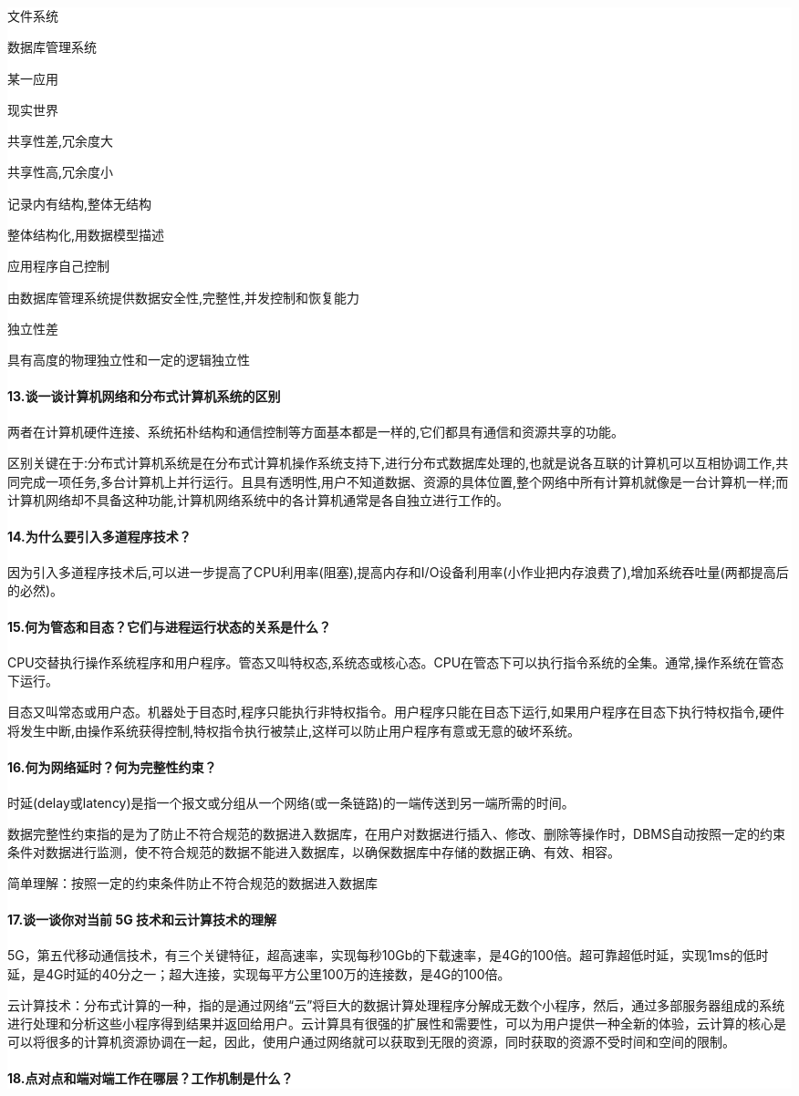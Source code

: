 文件系统

数据库管理系统

某一应用

现实世界

共享性差,冗余度大

共享性高,冗余度小

记录内有结构,整体无结构

整体结构化,用数据模型描述

应用程序自己控制

由数据库管理系统提供数据安全性,完整性,并发控制和恢复能力

独立性差

具有高度的物理独立性和一定的逻辑独立性

#### 13.谈一谈计算机网络和分布式计算机系统的区别

两者在计算机硬件连接、系统拓朴结构和通信控制等方面基本都是一样的,它们都具有通信和资源共享的功能。

区别关键在于:分布式计算机系统是在分布式计算机操作系统支持下,进行分布式数据库处理的,也就是说各互联的计算机可以互相协调工作,共同完成一项任务,多台计算机上并行运行。且具有透明性,用户不知道数据、资源的具体位置,整个网络中所有计算机就像是一台计算机一样;而计算机网络却不具备这种功能,计算机网络系统中的各计算机通常是各自独立进行工作的。

#### 14.为什么要引入多道程序技术？

因为引入多道程序技术后,可以进一步提高了CPU利用率(阻塞),提高内存和I/O设备利用率(小作业把内存浪费了),增加系统吞吐量(两都提高后的必然)。

#### 15.何为管态和目态？它们与进程运行状态的关系是什么？

CPU交替执行操作系统程序和用户程序。管态又叫特权态,系统态或核心态。CPU在管态下可以执行指令系统的全集。通常,操作系统在管态下运行。

目态又叫常态或用户态。机器处于目态时,程序只能执行非特权指令。用户程序只能在目态下运行,如果用户程序在目态下执行特权指令,硬件将发生中断,由操作系统获得控制,特权指令执行被禁止,这样可以防止用户程序有意或无意的破坏系统。

#### 16.何为网络延时？何为完整性约束？

时延(delay或latency)是指一个报文或分组从一个网络(或一条链路)的一端传送到另一端所需的时间。

数据完整性约束指的是为了防止不符合规范的数据进入数据库，在用户对数据进行插入、修改、删除等操作时，DBMS自动按照一定的约束条件对数据进行监测，使不符合规范的数据不能进入数据库，以确保数据库中存储的数据正确、有效、相容。

简单理解：按照一定的约束条件防止不符合规范的数据进入数据库

#### 17.谈一谈你对当前 5G 技术和云计算技术的理解

5G，第五代移动通信技术，有三个关键特征，超高速率，实现每秒10Gb的下载速率，是4G的100倍。超可靠超低时延，实现1ms的低时延，是4G时延的40分之一；超大连接，实现每平方公里100万的连接数，是4G的100倍。

云计算技术：分布式计算的一种，指的是通过网络“云”将巨大的数据计算处理程序分解成无数个小程序，然后，通过多部服务器组成的系统进行处理和分析这些小程序得到结果并返回给用户。云计算具有很强的扩展性和需要性，可以为用户提供一种全新的体验，云计算的核心是可以将很多的计算机资源协调在一起，因此，使用户通过网络就可以获取到无限的资源，同时获取的资源不受时间和空间的限制。

#### 18.点对点和端对端工作在哪层？工作机制是什么？
